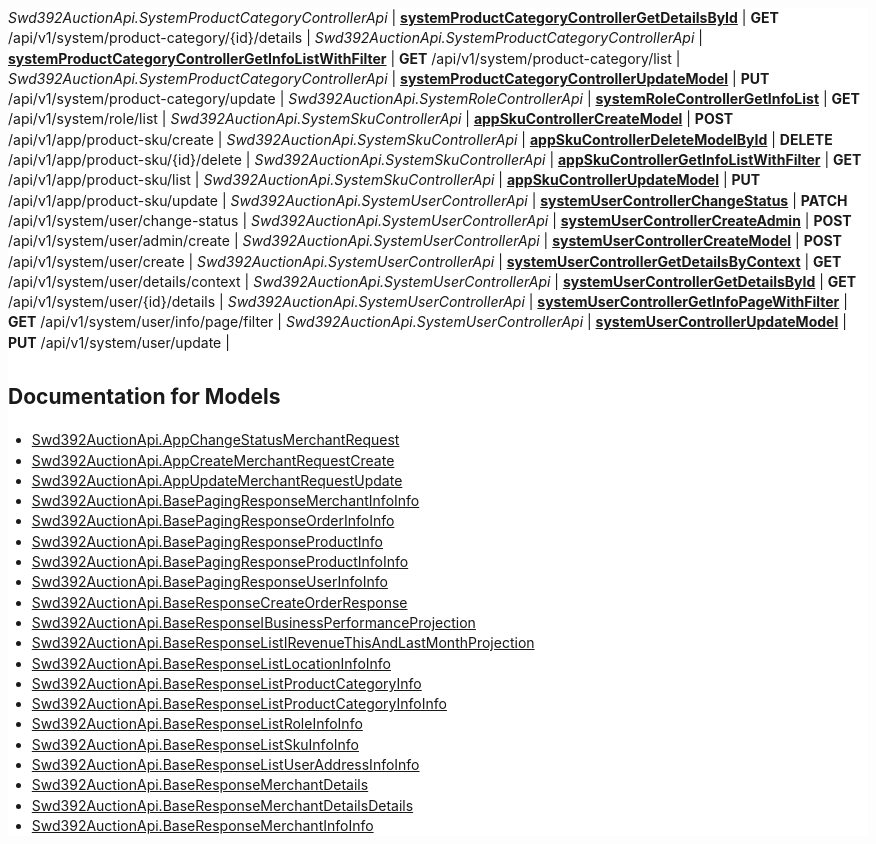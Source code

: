 *Swd392AuctionApi.SystemProductCategoryControllerApi* | [**systemProductCategoryControllerGetDetailsById**](docs/SystemProductCategoryControllerApi.md#systemProductCategoryControllerGetDetailsById) | **GET** /api/v1/system/product-category/{id}/details | 
*Swd392AuctionApi.SystemProductCategoryControllerApi* | [**systemProductCategoryControllerGetInfoListWithFilter**](docs/SystemProductCategoryControllerApi.md#systemProductCategoryControllerGetInfoListWithFilter) | **GET** /api/v1/system/product-category/list | 
*Swd392AuctionApi.SystemProductCategoryControllerApi* | [**systemProductCategoryControllerUpdateModel**](docs/SystemProductCategoryControllerApi.md#systemProductCategoryControllerUpdateModel) | **PUT** /api/v1/system/product-category/update | 
*Swd392AuctionApi.SystemRoleControllerApi* | [**systemRoleControllerGetInfoList**](docs/SystemRoleControllerApi.md#systemRoleControllerGetInfoList) | **GET** /api/v1/system/role/list | 
*Swd392AuctionApi.SystemSkuControllerApi* | [**appSkuControllerCreateModel**](docs/SystemSkuControllerApi.md#appSkuControllerCreateModel) | **POST** /api/v1/app/product-sku/create | 
*Swd392AuctionApi.SystemSkuControllerApi* | [**appSkuControllerDeleteModelById**](docs/SystemSkuControllerApi.md#appSkuControllerDeleteModelById) | **DELETE** /api/v1/app/product-sku/{id}/delete | 
*Swd392AuctionApi.SystemSkuControllerApi* | [**appSkuControllerGetInfoListWithFilter**](docs/SystemSkuControllerApi.md#appSkuControllerGetInfoListWithFilter) | **GET** /api/v1/app/product-sku/list | 
*Swd392AuctionApi.SystemSkuControllerApi* | [**appSkuControllerUpdateModel**](docs/SystemSkuControllerApi.md#appSkuControllerUpdateModel) | **PUT** /api/v1/app/product-sku/update | 
*Swd392AuctionApi.SystemUserControllerApi* | [**systemUserControllerChangeStatus**](docs/SystemUserControllerApi.md#systemUserControllerChangeStatus) | **PATCH** /api/v1/system/user/change-status | 
*Swd392AuctionApi.SystemUserControllerApi* | [**systemUserControllerCreateAdmin**](docs/SystemUserControllerApi.md#systemUserControllerCreateAdmin) | **POST** /api/v1/system/user/admin/create | 
*Swd392AuctionApi.SystemUserControllerApi* | [**systemUserControllerCreateModel**](docs/SystemUserControllerApi.md#systemUserControllerCreateModel) | **POST** /api/v1/system/user/create | 
*Swd392AuctionApi.SystemUserControllerApi* | [**systemUserControllerGetDetailsByContext**](docs/SystemUserControllerApi.md#systemUserControllerGetDetailsByContext) | **GET** /api/v1/system/user/details/context | 
*Swd392AuctionApi.SystemUserControllerApi* | [**systemUserControllerGetDetailsById**](docs/SystemUserControllerApi.md#systemUserControllerGetDetailsById) | **GET** /api/v1/system/user/{id}/details | 
*Swd392AuctionApi.SystemUserControllerApi* | [**systemUserControllerGetInfoPageWithFilter**](docs/SystemUserControllerApi.md#systemUserControllerGetInfoPageWithFilter) | **GET** /api/v1/system/user/info/page/filter | 
*Swd392AuctionApi.SystemUserControllerApi* | [**systemUserControllerUpdateModel**](docs/SystemUserControllerApi.md#systemUserControllerUpdateModel) | **PUT** /api/v1/system/user/update | 


## Documentation for Models

 - [Swd392AuctionApi.AppChangeStatusMerchantRequest](docs/AppChangeStatusMerchantRequest.md)
 - [Swd392AuctionApi.AppCreateMerchantRequestCreate](docs/AppCreateMerchantRequestCreate.md)
 - [Swd392AuctionApi.AppUpdateMerchantRequestUpdate](docs/AppUpdateMerchantRequestUpdate.md)
 - [Swd392AuctionApi.BasePagingResponseMerchantInfoInfo](docs/BasePagingResponseMerchantInfoInfo.md)
 - [Swd392AuctionApi.BasePagingResponseOrderInfoInfo](docs/BasePagingResponseOrderInfoInfo.md)
 - [Swd392AuctionApi.BasePagingResponseProductInfo](docs/BasePagingResponseProductInfo.md)
 - [Swd392AuctionApi.BasePagingResponseProductInfoInfo](docs/BasePagingResponseProductInfoInfo.md)
 - [Swd392AuctionApi.BasePagingResponseUserInfoInfo](docs/BasePagingResponseUserInfoInfo.md)
 - [Swd392AuctionApi.BaseResponseCreateOrderResponse](docs/BaseResponseCreateOrderResponse.md)
 - [Swd392AuctionApi.BaseResponseIBusinessPerformanceProjection](docs/BaseResponseIBusinessPerformanceProjection.md)
 - [Swd392AuctionApi.BaseResponseListIRevenueThisAndLastMonthProjection](docs/BaseResponseListIRevenueThisAndLastMonthProjection.md)
 - [Swd392AuctionApi.BaseResponseListLocationInfoInfo](docs/BaseResponseListLocationInfoInfo.md)
 - [Swd392AuctionApi.BaseResponseListProductCategoryInfo](docs/BaseResponseListProductCategoryInfo.md)
 - [Swd392AuctionApi.BaseResponseListProductCategoryInfoInfo](docs/BaseResponseListProductCategoryInfoInfo.md)
 - [Swd392AuctionApi.BaseResponseListRoleInfoInfo](docs/BaseResponseListRoleInfoInfo.md)
 - [Swd392AuctionApi.BaseResponseListSkuInfoInfo](docs/BaseResponseListSkuInfoInfo.md)
 - [Swd392AuctionApi.BaseResponseListUserAddressInfoInfo](docs/BaseResponseListUserAddressInfoInfo.md)
 - [Swd392AuctionApi.BaseResponseMerchantDetails](docs/BaseResponseMerchantDetails.md)
 - [Swd392AuctionApi.BaseResponseMerchantDetailsDetails](docs/BaseResponseMerchantDetailsDetails.md)
 - [Swd392AuctionApi.BaseResponseMerchantInfoInfo](docs/BaseResponseMerchantInfoInfo.md)